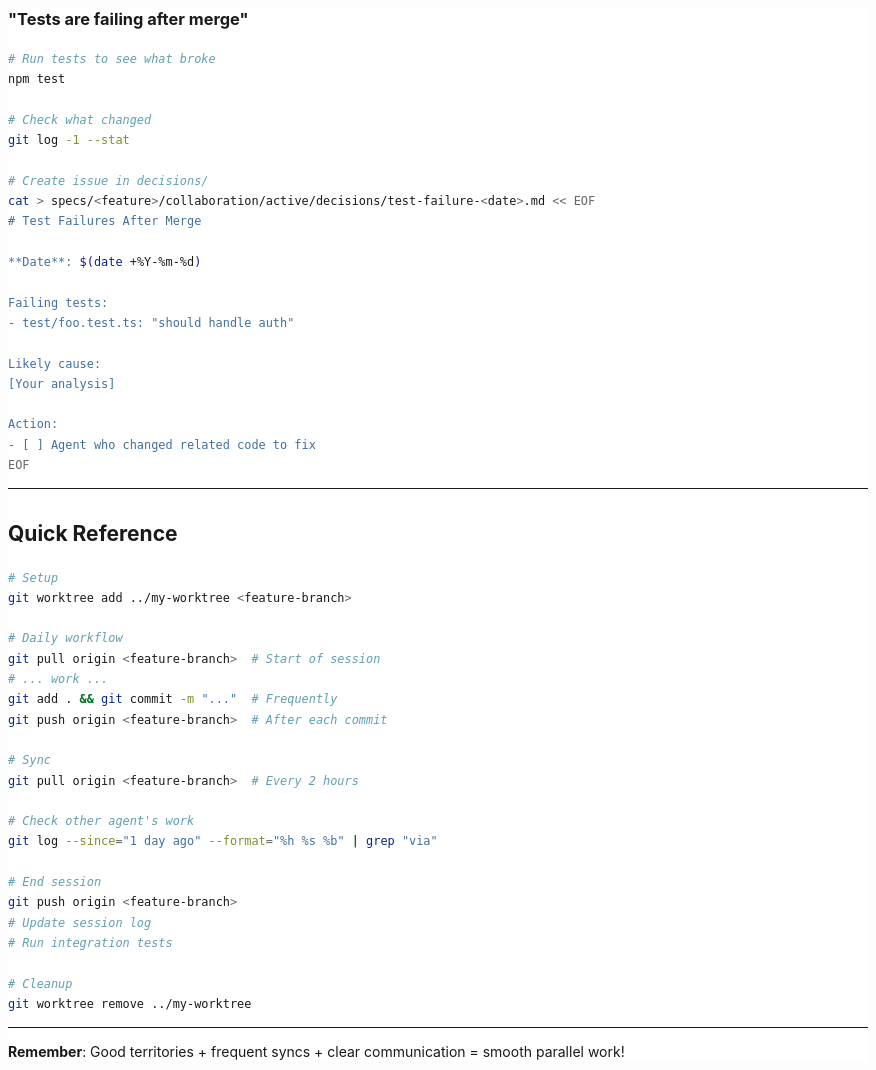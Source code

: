 ### "Tests are failing after merge"

```bash
# Run tests to see what broke
npm test

# Check what changed
git log -1 --stat

# Create issue in decisions/
cat > specs/<feature>/collaboration/active/decisions/test-failure-<date>.md << EOF
# Test Failures After Merge

**Date**: $(date +%Y-%m-%d)

Failing tests:
- test/foo.test.ts: "should handle auth"

Likely cause:
[Your analysis]

Action:
- [ ] Agent who changed related code to fix
EOF
```

---

## Quick Reference

```bash
# Setup
git worktree add ../my-worktree <feature-branch>

# Daily workflow
git pull origin <feature-branch>  # Start of session
# ... work ...
git add . && git commit -m "..."  # Frequently
git push origin <feature-branch>  # After each commit

# Sync
git pull origin <feature-branch>  # Every 2 hours

# Check other agent's work
git log --since="1 day ago" --format="%h %s %b" | grep "via"

# End session
git push origin <feature-branch>
# Update session log
# Run integration tests

# Cleanup
git worktree remove ../my-worktree
```

---

**Remember**: Good territories + frequent syncs + clear communication = smooth parallel work!
